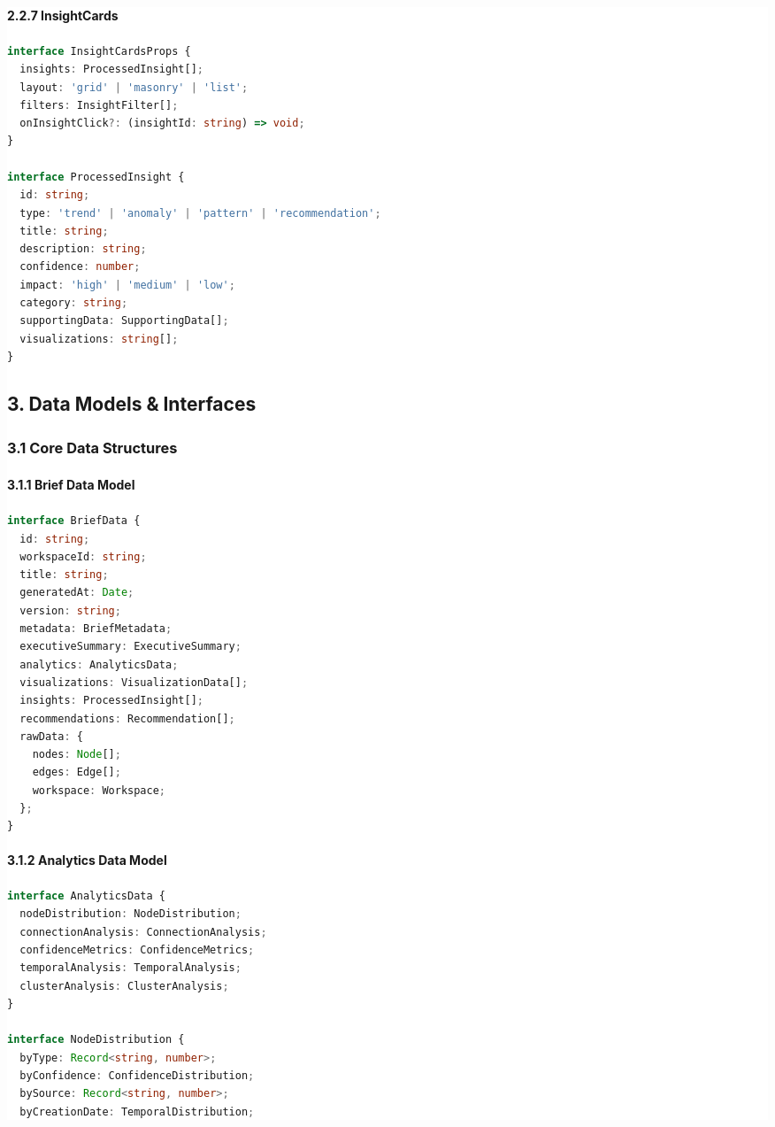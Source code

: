 #### 2.2.7 InsightCards
```typescript
interface InsightCardsProps {
  insights: ProcessedInsight[];
  layout: 'grid' | 'masonry' | 'list';
  filters: InsightFilter[];
  onInsightClick?: (insightId: string) => void;
}

interface ProcessedInsight {
  id: string;
  type: 'trend' | 'anomaly' | 'pattern' | 'recommendation';
  title: string;
  description: string;
  confidence: number;
  impact: 'high' | 'medium' | 'low';
  category: string;
  supportingData: SupportingData[];
  visualizations: string[];
}
```

## 3. Data Models & Interfaces

### 3.1 Core Data Structures

#### 3.1.1 Brief Data Model
```typescript
interface BriefData {
  id: string;
  workspaceId: string;
  title: string;
  generatedAt: Date;
  version: string;
  metadata: BriefMetadata;
  executiveSummary: ExecutiveSummary;
  analytics: AnalyticsData;
  visualizations: VisualizationData[];
  insights: ProcessedInsight[];
  recommendations: Recommendation[];
  rawData: {
    nodes: Node[];
    edges: Edge[];
    workspace: Workspace;
  };
}
```

#### 3.1.2 Analytics Data Model
```typescript
interface AnalyticsData {
  nodeDistribution: NodeDistribution;
  connectionAnalysis: ConnectionAnalysis;
  confidenceMetrics: ConfidenceMetrics;
  temporalAnalysis: TemporalAnalysis;
  clusterAnalysis: ClusterAnalysis;
}

interface NodeDistribution {
  byType: Record<string, number>;
  byConfidence: ConfidenceDistribution;
  bySource: Record<string, number>;
  byCreationDate: TemporalDistribution;
```